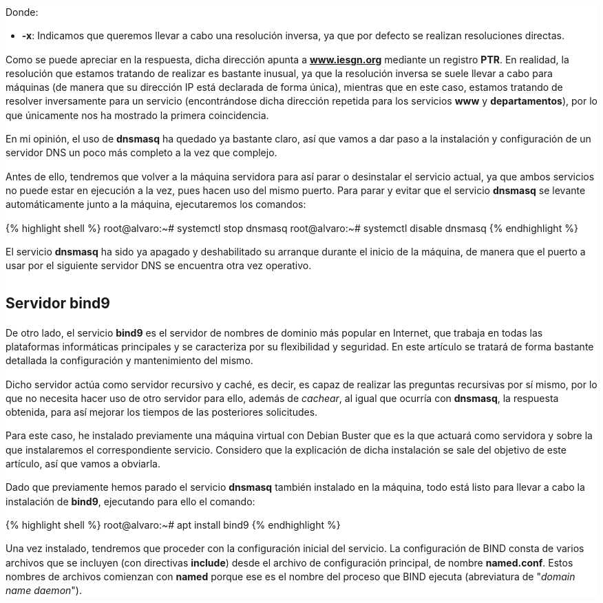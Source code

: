 Donde:

* **-x**: Indicamos que queremos llevar a cabo una resolución inversa, ya que por defecto se realizan resoluciones directas.

Como se puede apreciar en la respuesta, dicha dirección apunta a **www.iesgn.org** mediante un registro **PTR**. En realidad, la resolución que estamos tratando de realizar es bastante inusual, ya que la resolución inversa se suele llevar a cabo para máquinas (de manera que su dirección IP está declarada de forma única), mientras que en este caso, estamos tratando de resolver inversamente para un servicio (encontrándose dicha dirección repetida para los servicios **www** y **departamentos**), por lo que únicamente nos ha mostrado la primera coincidencia.

En mi opinión, el uso de **dnsmasq** ha quedado ya bastante claro, así que vamos a dar paso a la instalación y configuración de un servidor DNS un poco más completo a la vez que complejo.

Antes de ello, tendremos que volver a la máquina servidora para así parar o desinstalar el servicio actual, ya que ambos servicios no puede estar en ejecución a la vez, pues hacen uso del mismo puerto. Para parar y evitar que el servicio **dnsmasq** se levante automáticamente junto a la máquina, ejecutaremos los comandos:

{% highlight shell %}
root@alvaro:~# systemctl stop dnsmasq
root@alvaro:~# systemctl disable dnsmasq
{% endhighlight %}

El servicio **dnsmasq** ha sido ya apagado y deshabilitado su arranque durante el inicio de la máquina, de manera que el puerto a usar por el siguiente servidor DNS se encuentra otra vez operativo.

## Servidor bind9

De otro lado, el servicio **bind9** es el servidor de nombres de dominio más popular en Internet, que trabaja en todas las plataformas informáticas principales y se caracteriza por su flexibilidad y seguridad. En este artículo se tratará de forma bastante detallada la configuración y mantenimiento del mismo.

Dicho servidor actúa como servidor recursivo y caché, es decir, es capaz de realizar las preguntas recursivas por sí mismo, por lo que no necesita hacer uso de otro servidor para ello, además de _cachear_, al igual que ocurría con **dnsmasq**, la respuesta obtenida, para así mejorar los tiempos de las posteriores solicitudes.

Para este caso, he instalado previamente una máquina virtual con Debian Buster que es la que actuará como servidora y sobre la que instalaremos el correspondiente servicio. Considero que la explicación de dicha instalación se sale del objetivo de este artículo, así que vamos a obviarla.

Dado que previamente hemos parado el servicio **dnsmasq** también instalado en la máquina, todo está listo para llevar a cabo la instalación de **bind9**, ejecutando para ello el comando:

{% highlight shell %}
root@alvaro:~# apt install bind9
{% endhighlight %}

Una vez instalado, tendremos que proceder con la configuración inicial del servicio. La configuración de BIND consta de varios archivos que se incluyen (con directivas **include**) desde el archivo de configuración principal, de nombre **named.conf**. Estos nombres de archivos comienzan con **named** porque ese es el nombre del proceso que BIND ejecuta (abreviatura de "_domain name daemon_").
